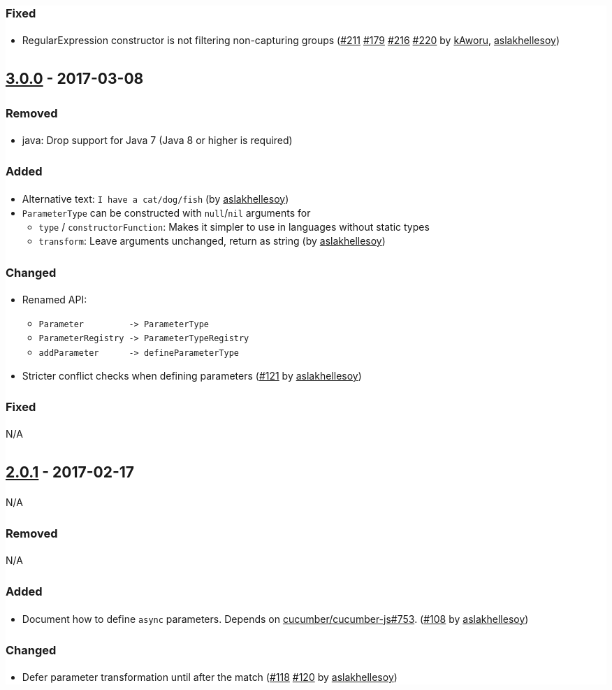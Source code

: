 ### Fixed
* RegularExpression constructor is not filtering non-capturing groups
  ([#211](https://github.com/cucumber/cucumber/issues/211)
   [#179](https://github.com/cucumber/cucumber/pull/179)
   [#216](https://github.com/cucumber/cucumber/pull/216)
   [#220](https://github.com/cucumber/cucumber/pull/220)
   by [kAworu], [aslakhellesoy])

## [3.0.0] - 2017-03-08

### Removed
* java: Drop support for Java 7 (Java 8 or higher is required)

### Added
* Alternative text: `I have a cat/dog/fish`
  (by [aslakhellesoy])
* `ParameterType` can be constructed with `null`/`nil` arguments for
  * `type` / `constructorFunction`: Makes it simpler to use in languages without static types
  * `transform`: Leave arguments unchanged, return as string
  (by [aslakhellesoy])

### Changed
* Renamed API:
  * `Parameter         -> ParameterType`
  * `ParameterRegistry -> ParameterTypeRegistry`
  * `addParameter      -> defineParameterType`

* Stricter conflict checks when defining parameters
  ([#121](https://github.com/cucumber/cucumber/pull/121)
   by [aslakhellesoy])

### Fixed
N/A

## [2.0.1] - 2017-02-17
N/A

### Removed
N/A

### Added
* Document how to define `async` parameters.
  Depends on [cucumber/cucumber-js#753](https://github.com/cucumber/cucumber-js/pull/753).
  ([#108](https://github.com/cucumber/cucumber/issues/108)
   by [aslakhellesoy])

### Changed
* Defer parameter transformation until after the match
  ([#118](https://github.com/cucumber/cucumber/issues/118)
   [#120](https://github.com/cucumber/cucumber/pull/120)
   by [aslakhellesoy])


[Unreleased]: https://github.com/cucumber/cucumber/compare/cucumber-expressions/v10.2.0...master
[10.2.0]:      https://github.com/cucumber/cucumber/compare/cucumber-expressions/v10.1.0...cucumber-expressions/v10.2.0
[10.1.0]:      https://github.com/cucumber/cucumber/compare/cucumber-expressions/v10.0.0...cucumber-expressions/v10.1.0
[10.0.0]:      https://github.com/cucumber/cucumber/compare/cucumber-expressions/v9.0.0...cucumber-expressions/v10.0.0
[9.0.0]:      https://github.com/cucumber/cucumber/compare/cucumber-expressions/v8.3.1...cucumber-expressions/v9.0.0
[8.3.1]:      https://github.com/cucumber/cucumber/compare/cucumber-expressions/v8.3.0...cucumber-expressions/v8.3.1
[8.3.0]:      https://github.com/cucumber/cucumber/compare/cucumber-expressions/v8.2.1...cucumber-expressions/v8.3.0
[8.2.1]:      https://github.com/cucumber/cucumber/compare/cucumber-expressions/v8.2.0...cucumber-expressions/v8.2.1
[8.2.0]:      https://github.com/cucumber/cucumber/compare/cucumber-expressions/v8.1.0...cucumber-expressions/v8.2.0
[8.1.0]:      https://github.com/cucumber/cucumber/compare/cucumber-expressions/v8.0.2...cucumber-expressions/v8.1.0
[8.0.2]:      https://github.com/cucumber/cucumber/compare/cucumber-expressions/v8.0.1...cucumber-expressions/v8.0.2
[8.0.1]:      https://github.com/cucumber/cucumber/compare/cucumber-expressions/v8.0.0...cucumber-expressions/v8.0.1
[8.0.0]:      https://github.com/cucumber/cucumber/compare/cucumber-expressions/v7.0.2...cucumber-expressions/v8.0.0
[7.0.2]:      https://github.com/cucumber/cucumber/compare/cucumber-expressions/v7.0.0...cucumber-expressions/v7.0.2
[7.0.0]:      https://github.com/cucumber/cucumber/compare/cucumber-expressions-v6.6.2...cucumber-expressions-v7.0.0
[6.6.2]:      https://github.com/cucumber/cucumber/compare/cucumber-expressions-v6.2.3...cucumber-expressions-v6.6.2
[6.2.3]:      https://github.com/cucumber/cucumber/compare/cucumber-expressions-v6.2.2...cucumber-expressions-v6.2.3
[6.2.2]:      https://github.com/cucumber/cucumber/compare/cucumber-expressions-v6.2.1...cucumber-expressions-v6.2.2
[6.2.1]:      https://github.com/cucumber/cucumber/compare/cucumber-expressions-v6.2.0...cucumber-expressions-v6.2.1
[6.2.0]:      https://github.com/cucumber/cucumber/compare/cucumber-expressions-v6.1.2...cucumber-expressions-v6.2.0
[6.1.2]:      https://github.com/cucumber/cucumber/compare/cucumber-expressions-v6.1.0...cucumber-expressions-v6.1.2
[6.1.1]:      https://github.com/cucumber/cucumber/compare/cucumber-expressions-v6.1.0...cucumber-expressions-v6.1.1
[6.1.0]:      https://github.com/cucumber/cucumber/compare/cucumber-expressions-v6.0.1...cucumber-expressions-v6.1.0
[6.0.1]:      https://github.com/cucumber/cucumber/compare/cucumber-expressions-v6.0.0...cucumber-expressions-v6.0.1
[6.0.0]:      https://github.com/cucumber/cucumber/compare/cucumber-expressions-v5.0.18...cucumber-expressions-v6.0.0
[5.0.18]:     https://github.com/cucumber/cucumber/compare/cucumber-expressions-v5.0.17...cucumber-expressions-v5.0.18
[5.0.17]:     https://github.com/cucumber/cucumber/compare/cucumber-expressions-v5.0.16...cucumber-expressions-v5.0.17
[5.0.16]:     https://github.com/cucumber/cucumber/compare/cucumber-expressions-v5.0.15...cucumber-expressions-v5.0.16
[5.0.15]:     https://github.com/cucumber/cucumber/compare/cucumber-expressions-v5.0.14...cucumber-expressions-v5.0.15
[5.0.14]:     https://github.com/cucumber/cucumber/compare/cucumber-expressions-v5.0.13...cucumber-expressions-v5.0.14
[5.0.13]:     https://github.com/cucumber/cucumber/compare/cucumber-expressions-v5.0.12...cucumber-expressions-v5.0.13
[5.0.12]:     https://github.com/cucumber/cucumber/compare/cucumber-expressions-v5.0.11...cucumber-expressions-v5.0.12
[5.0.11]:     https://github.com/cucumber/cucumber/compare/cucumber-expressions-v5.0.10...cucumber-expressions-v5.0.11
[5.0.10]:     https://github.com/cucumber/cucumber/compare/cucumber-expressions-v5.0.7...cucumber-expressions-v5.0.10
[5.0.7]:      https://github.com/cucumber/cucumber/compare/cucumber-expressions-v5.0.6...cucumber-expressions-v5.0.7
[5.0.6]:      https://github.com/cucumber/cucumber/compare/cucumber-expressions-v5.0.5...cucumber-expressions-v5.0.6
[5.0.5]:      https://github.com/cucumber/cucumber/compare/cucumber-expressions-v5.0.4...cucumber-expressions-v5.0.5
[5.0.4]:      https://github.com/cucumber/cucumber/compare/cucumber-expressions-v5.0.3...cucumber-expressions-v5.0.4
[5.0.3]:      https://github.com/cucumber/cucumber/compare/cucumber-expressions-v5.0.2...cucumber-expressions-v5.0.3
[5.0.2]:      https://github.com/cucumber/cucumber/compare/cucumber-expressions-v5.0.0...cucumber-expressions-v5.0.2
[5.0.0]:      https://github.com/cucumber/cucumber/compare/cucumber-expressions-v4.0.4...cucumber-expressions-v5.0.0
[4.0.4]:      https://github.com/cucumber/cucumber/compare/cucumber-expressions-v4.0.3...cucumber-expressions-v4.0.4
[4.0.3]:      https://github.com/cucumber/cucumber/compare/cucumber-expressions-v4.0.2...cucumber-expressions-v4.0.3
[4.0.2]:      https://github.com/cucumber/cucumber/compare/cucumber-expressions-v4.0.1...cucumber-expressions-v4.0.2
[4.0.1]:      https://github.com/cucumber/cucumber/compare/cucumber-expressions-v4.0.0...cucumber-expressions-v4.0.1
[4.0.0]:      https://github.com/cucumber/cucumber/compare/cucumber-expressions-v3.0.0...cucumber-expressions-v4.0.0
[3.0.0]:      https://github.com/cucumber/cucumber/compare/cucumber-expressions-v2.0.1...cucumber-expressions-v3.0.0
[2.0.1]:      https://github.com/cucumber/cucumber/compare/cucumber-expressions-v2.0.0...cucumber-expressions-v2.0.1
[2.0.0]:      https://github.com/cucumber/cucumber/compare/cucumber-expressions-v1.0.4...cucumber-expressions-v2.0.0
[1.0.4]:      https://github.com/cucumber/cucumber/compare/cucumber-expressions-v1.0.3...cucumber-expressions-v1.0.4
[1.0.3]:      https://github.com/cucumber/cucumber/compare/cucumber-expressions-v1.0.2...cucumber-expressions-v1.0.3
[1.0.2]:      https://github.com/cucumber/cucumber/compare/cucumber-expressions-v1.0.1...cucumber-expressions-v1.0.2
[1.0.1]:      https://github.com/cucumber/cucumber/releases/tag/cucumber-expressions-v1.0.1
[aidamanna]:        https://github.com/aslakhellesoy
[aslakhellesoy]:    https://github.com/aslakhellesoy
[brasmusson]:       https://github.com/brasmusson
[charlierudolph]:   https://github.com/charlierudolph
[davidjgoss]:       https://github.com/davidjgoss
[dmeehan1968]:      https://github.com/dmeehan1968
[gaeljw]:          https://github.com/gaeljw
[gpichot]:          https://github.com/gpichot
[jamis]:            https://github.com/jamis
[jaysonesmith]:     https://github.com/jaysonesmith
[lsuski]:           https://github.com/lsuski
[luke-hill]:        https://github.com/luke-hill
[mpkorstanje]:      https://github.com/mpkorstanje
[kAworu]:           https://github.com/kAworu
[savkk]:            https://github.com/savkk
[spicalous]:        https://github.com/spicalous
[tooky]:            https://github.com/tooky
[tommywo]:          https://github.com/tommywo
[vincent-psarga]:   https://github.com/vincent-psarga
[davidjgoss]:       https://github.com/davidjgoss